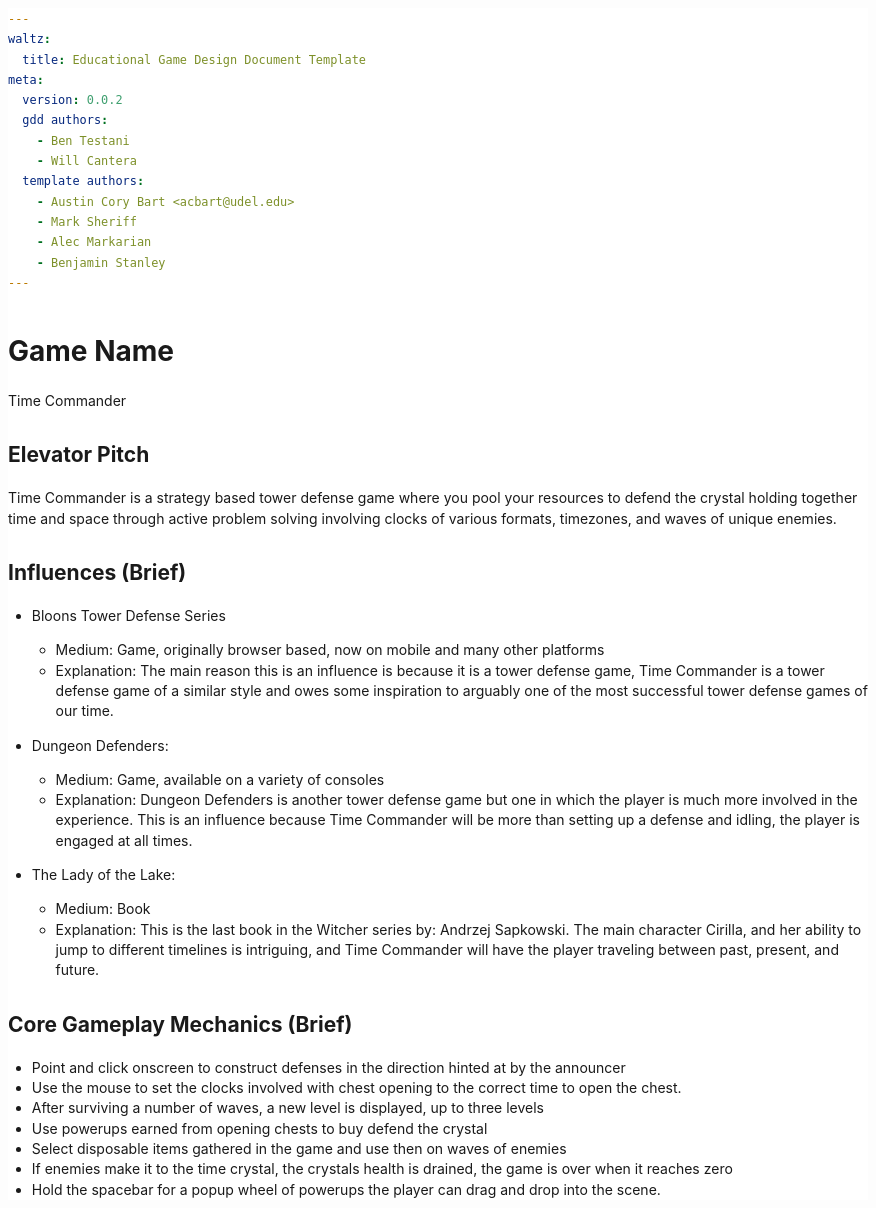 ```yaml
---
waltz:
  title: Educational Game Design Document Template
meta:
  version: 0.0.2
  gdd authors:
    - Ben Testani
    - Will Cantera
  template authors:
    - Austin Cory Bart <acbart@udel.edu>
    - Mark Sheriff
    - Alec Markarian
    - Benjamin Stanley
---
```


# Game Name
Time Commander

## Elevator Pitch
Time Commander is a strategy based tower defense game where you pool your resources to defend the crystal holding together time and space 
through active problem solving involving clocks of various formats, timezones, and waves of unique enemies.

## Influences (Brief)

- Bloons Tower Defense Series
  - Medium: Game, originally browser based, now on mobile and many other platforms
  - Explanation: The main reason this is an influence is because it is a tower defense game, 
                 Time Commander is a tower defense game of a similar style and owes some 
                 inspiration to arguably one of the most successful tower defense games of our time.

- Dungeon Defenders:
  - Medium: Game, available on a variety of consoles
  - Explanation: Dungeon Defenders is another tower defense game but one in which the player is
                 much more involved in the experience. This is an influence because Time Commander 
                 will be more than setting up a defense and idling, the player is engaged at all times.
                 
- The Lady of the Lake:
  - Medium: Book
  - Explanation: This is the last book in the Witcher series by: Andrzej Sapkowski. The main character
                 Cirilla, and her ability to jump to different timelines is intriguing, and Time Commander
                 will have the player traveling between past, present, and future.

## Core Gameplay Mechanics (Brief)

- Point and click onscreen to construct defenses in the direction hinted at by the announcer
- Use the mouse to set the clocks involved with chest opening to the correct time to open the chest.
- After surviving a number of waves, a new level is displayed, up to three levels
- Use powerups earned from opening chests to buy defend the crystal
- Select disposable items gathered in the game and use then on waves of enemies
- If enemies make it to the time crystal, the crystals health is drained, the game is over when it reaches zero
- Hold the spacebar for a popup wheel of powerups the player can drag and drop into the scene.
